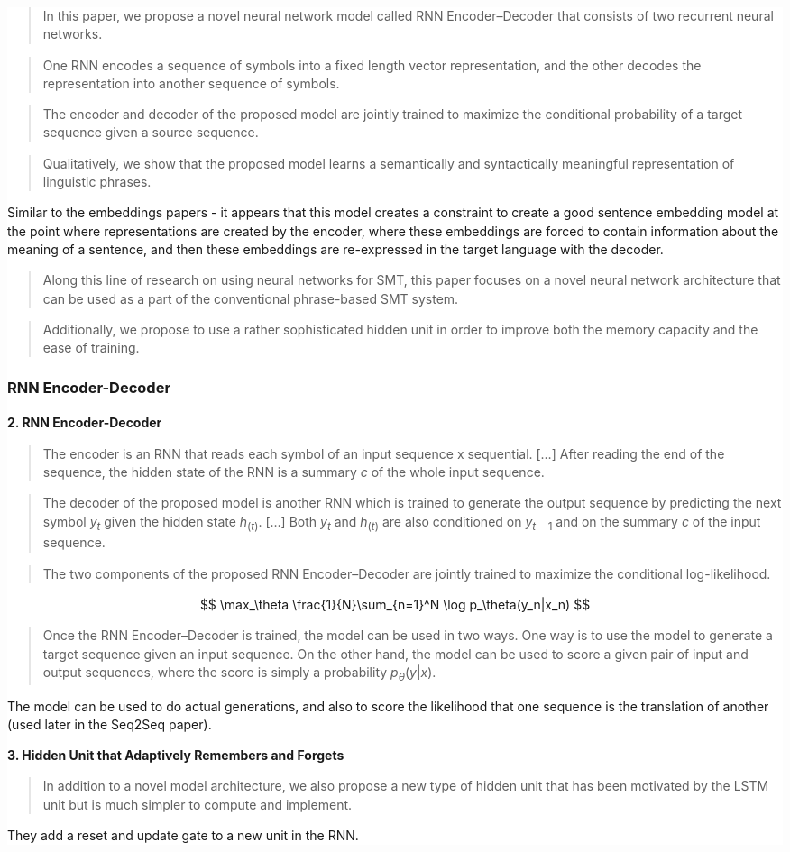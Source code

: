 </aside>

> In this paper, we propose a novel neural network model called RNN Encoder–Decoder that consists of two recurrent neural networks.

> One RNN encodes a sequence of symbols into a fixed length vector representation, and the other decodes the representation into another sequence of symbols.

> The encoder and decoder of the proposed model are jointly trained to maximize the conditional probability of a target sequence given a source sequence.

> Qualitatively, we show that the proposed model learns a semantically and syntactically meaningful representation of linguistic phrases.

Similar to the embeddings papers - it appears that this model creates a constraint to create a good sentence embedding model at the point where representations are created by the encoder, where these embeddings are forced to contain information about the meaning of a sentence, and then these embeddings are re-expressed in the target language with the decoder.

> Along this line of research on using neural networks for SMT, this paper focuses on a novel neural network architecture that can be used as a part of the conventional phrase-based SMT system.

> Additionally, we propose to use a rather sophisticated hidden
> unit in order to improve both the memory capacity
> and the ease of training.

### RNN Encoder-Decoder

**2. RNN Encoder-Decoder**

> The encoder is an RNN that reads each symbol of an input sequence x sequential. […] After reading the end of the sequence, the hidden state of the RNN is a summary $c$ of the whole input sequence.

> The decoder of the proposed model is another RNN which is trained to generate the output sequence by predicting the next symbol $y_t$ given the hidden state $h_{(t)}$. […] Both $y_t$ and $h_{(t)}$ are also conditioned on $y_{t-1}$ and on the summary $c$ of the input sequence.

> The two components of the proposed RNN Encoder–Decoder are jointly trained to maximize the conditional log-likelihood.

$$
\max_\theta \frac{1}{N}\sum_{n=1}^N \log p_\theta(y_n|x_n)
$$

> Once the RNN Encoder–Decoder is trained, the model can be used in two ways. One way is to use the model to generate a target sequence given an input sequence. On the other hand, the model can be used to score a given pair of input and output sequences, where the score is simply a probability $p_\theta(y|x)$.

The model can be used to do actual generations, and also to score the likelihood that one sequence is the translation of another (used later in the Seq2Seq paper).

**3. Hidden Unit that Adaptively Remembers and Forgets**

> In addition to a novel model architecture, we also propose a new type of hidden unit that has been motivated by the LSTM unit but is much simpler to compute and implement.

They add a reset and update gate to a new unit in the RNN.
